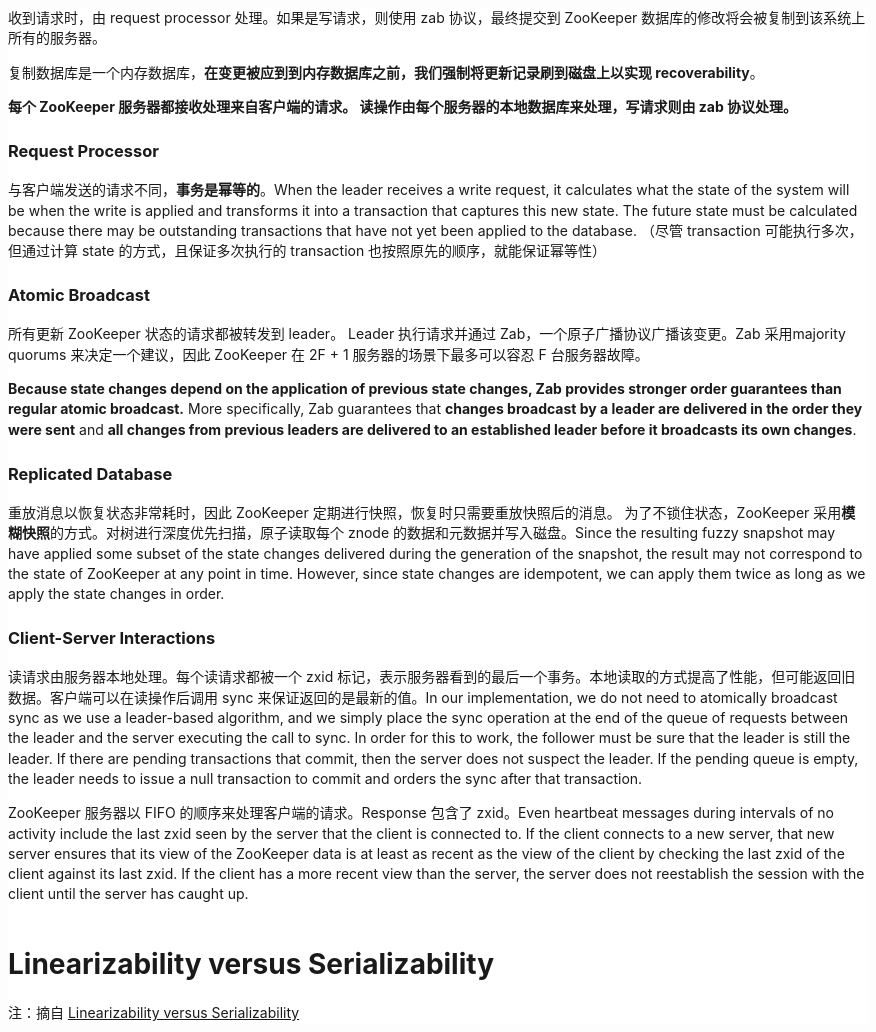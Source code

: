 收到请求时，由 request processor 处理。如果是写请求，则使用 zab 协议，最终提交到 ZooKeeper 数据库的修改将会被复制到该系统上所有的服务器。

复制数据库是一个内存数据库，**在变更被应到到内存数据库之前，我们强制将更新记录刷到磁盘上以实现 recoverability**。

**每个 ZooKeeper 服务器都接收处理来自客户端的请求。 读操作由每个服务器的本地数据库来处理，写请求则由 zab 协议处理。**

### Request Processor

与客户端发送的请求不同，**事务是幂等的**。When the leader receives a write request, it calculates what the state of the system will be when the write is applied and transforms it into a transaction that captures this new state. The future state must be calculated because there may be outstanding transactions that have not yet been applied to the database. （尽管 transaction 可能执行多次，但通过计算 state 的方式，且保证多次执行的 transaction 也按照原先的顺序，就能保证幂等性）

### Atomic Broadcast

所有更新 ZooKeeper 状态的请求都被转发到 leader。 Leader 执行请求并通过 Zab，一个原子广播协议广播该变更。Zab 采用majority quorums 来决定一个建议，因此 ZooKeeper 在 2F + 1 服务器的场景下最多可以容忍 F 台服务器故障。

**Because state changes depend on the application of previous state changes, Zab provides stronger order guarantees than regular atomic broadcast.** More specifically, Zab guarantees that **changes broadcast by a leader are delivered in the order they were sent** and **all changes from previous leaders are delivered to an established leader before it broadcasts its own changes**.

### Replicated Database

重放消息以恢复状态非常耗时，因此 ZooKeeper 定期进行快照，恢复时只需要重放快照后的消息。 为了不锁住状态，ZooKeeper 采用**模糊快照**的方式。对树进行深度优先扫描，原子读取每个 znode 的数据和元数据并写入磁盘。Since the resulting fuzzy snapshot may have applied some subset of the state changes delivered during the generation of the snapshot, the result may not correspond to the state of ZooKeeper at any point in time. However, since state changes are idempotent, we can apply them twice as long as we apply the state changes in order.

### Client-Server Interactions

读请求由服务器本地处理。每个读请求都被一个 zxid 标记，表示服务器看到的最后一个事务。本地读取的方式提高了性能，但可能返回旧数据。客户端可以在读操作后调用 sync 来保证返回的是最新的值。In our implementation, we do not need to atomically broadcast sync as we use a leader-based algorithm, and we simply place the sync operation at the end of the queue of requests between the leader and the server executing the call to sync. In order for this to work, the follower must be sure that the leader is still the leader. If there are pending transactions that commit, then the server does not suspect the leader. If the pending queue is empty, the leader needs to issue a null transaction to commit and orders the sync after that transaction.

ZooKeeper 服务器以 FIFO 的顺序来处理客户端的请求。Response 包含了 zxid。Even heartbeat messages during intervals of no activity include the last zxid seen by the server that the client is connected to. If the client connects to a new server, that new server ensures that its view of the ZooKeeper data is at least as recent as the view of the client by checking the last zxid of the client against its last zxid. If the client has a more recent view than the server, the server does not reestablish the session with the client until the server has caught up.

# Linearizability versus Serializability

注：摘自 [Linearizability versus Serializability](http://www.bailis.org/blog/linearizability-versus-serializability/)
